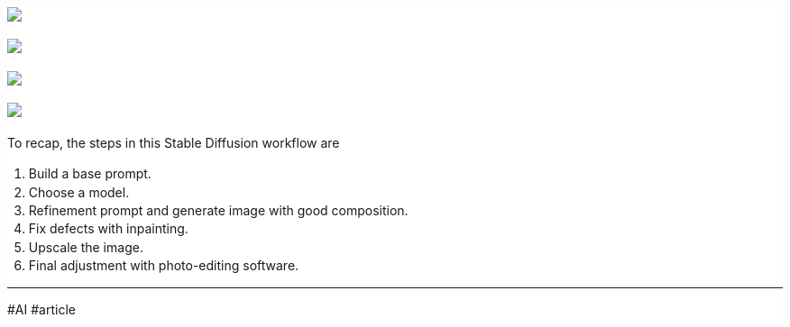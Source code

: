 ![](https://i0.wp.com/stable-diffusion-art.com/wp-content/uploads/2022/12/00157.png?resize=480%2C780&ssl=1)

![](https://i0.wp.com/stable-diffusion-art.com/wp-content/uploads/2022/12/00124.png?resize=480%2C780&ssl=1)

![](https://i0.wp.com/stable-diffusion-art.com/wp-content/uploads/2022/12/00097.png?resize=480%2C780&ssl=1)

![](https://i0.wp.com/stable-diffusion-art.com/wp-content/uploads/2022/12/00052.png?resize=480%2C780&ssl=1)

To recap, the steps in this Stable Diffusion workflow are

1. Build a base prompt.
2. Choose a model.
3. Refinement prompt and generate image with good composition.
4. Fix defects with inpainting.
5. Upscale the image.
6. Final adjustment with photo-editing software.

---

#AI #article
